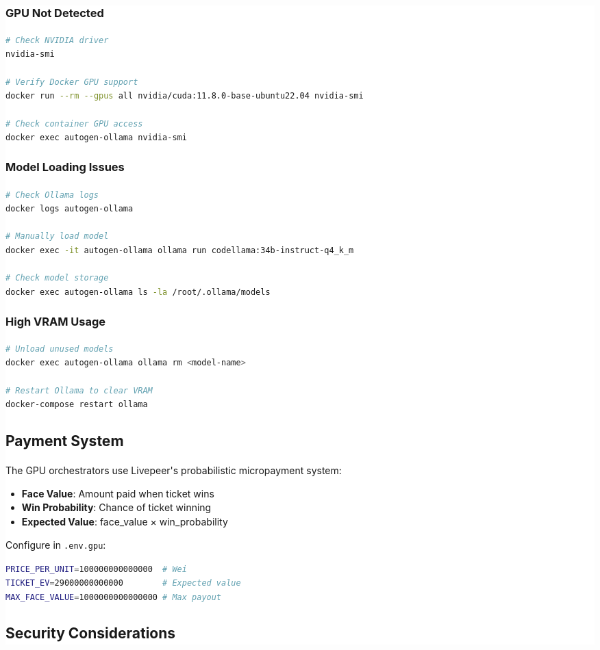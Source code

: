 ### GPU Not Detected

```bash
# Check NVIDIA driver
nvidia-smi

# Verify Docker GPU support
docker run --rm --gpus all nvidia/cuda:11.8.0-base-ubuntu22.04 nvidia-smi

# Check container GPU access
docker exec autogen-ollama nvidia-smi
```

### Model Loading Issues

```bash
# Check Ollama logs
docker logs autogen-ollama

# Manually load model
docker exec -it autogen-ollama ollama run codellama:34b-instruct-q4_k_m

# Check model storage
docker exec autogen-ollama ls -la /root/.ollama/models
```

### High VRAM Usage

```bash
# Unload unused models
docker exec autogen-ollama ollama rm <model-name>

# Restart Ollama to clear VRAM
docker-compose restart ollama
```

## Payment System

The GPU orchestrators use Livepeer's probabilistic micropayment system:

- **Face Value**: Amount paid when ticket wins
- **Win Probability**: Chance of ticket winning
- **Expected Value**: face_value × win_probability

Configure in `.env.gpu`:
```bash
PRICE_PER_UNIT=100000000000000  # Wei
TICKET_EV=29000000000000        # Expected value
MAX_FACE_VALUE=1000000000000000 # Max payout
```

## Security Considerations

